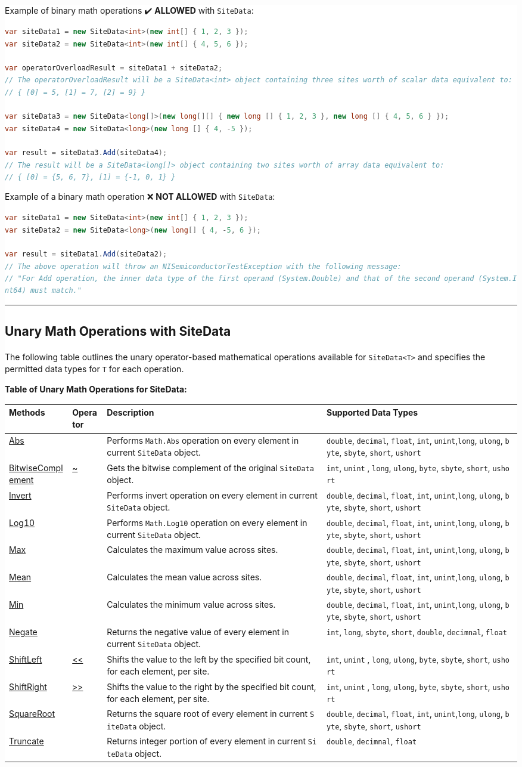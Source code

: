 Example of binary math operations :heavy_check_mark: **ALLOWED**  with `SiteData`:

```csharp
var siteData1 = new SiteData<int>(new int[] { 1, 2, 3 });
var siteData2 = new SiteData<int>(new int[] { 4, 5, 6 });

var operatorOverloadResult = siteData1 + siteData2; 
// The operatorOverloadResult will be a SiteData<int> object containing three sites worth of scalar data equivalent to:
// { [0] = 5, [1] = 7, [2] = 9} }

var siteData3 = new SiteData<long[]>(new long[][] { new long [] { 1, 2, 3 }, new long [] { 4, 5, 6 } });
var siteData4 = new SiteData<long>(new long [] { 4, -5 });

var result = siteData3.Add(siteData4);
// The result will be a SiteData<long[]> object containing two sites worth of array data equivalent to:
// { [0] = {5, 6, 7}, [1] = {-1, 0, 1} }
```

Example of a binary math operation :x: **NOT ALLOWED** with `SiteData`:

```csharp
var siteData1 = new SiteData<int>(new int[] { 1, 2, 3 });
var siteData2 = new SiteData<long>(new long[] { 4, -5, 6 });

var result = siteData1.Add(siteData2);
// The above operation will throw an NISemiconductorTestException with the following message:
// "For Add operation, the inner data type of the first operand (System.Double) and that of the second operand (System.Int64) must match."
```

---

## Unary Math Operations with SiteData

The following table outlines the unary operator-based mathematical operations available for `SiteData<T>` and specifies the permitted data types for `T` for each operation.

**Table of Unary Math Operations for SiteData:**

|Methods|Operator|Description|Supported Data Types|
| :- | :- | :- | :- |
|[Abs](https://ni.github.io/semi-test-library-dotnet/SemiconductorTestLibrary/NationalInstruments.SemiconductorTestLibrary.DataAbstraction.SiteData-1.Abs.html)||Performs `Math.Abs` operation on every element in current `SiteData` object.|`double`, `decimal`, `float`, `int`, `unint`,`long`, `ulong`, `byte`, `sbyte`, `short`, `ushort`|
|[BitwiseComplement](https://ni.github.io/semi-test-library-dotnet/SemiconductorTestLibrary/NationalInstruments.SemiconductorTestLibrary.DataAbstraction.SiteData-1.BitwiseComplement.html)|[~](https://ni.github.io/semi-test-library-dotnet/SemiconductorTestLibrary/NationalInstruments.SemiconductorTestLibrary.DataAbstraction.SiteData-1.op_OnesComplement.html)|Gets the bitwise complement of the original `SiteData` object.|`int`, `unint` , `long`, `ulong`, `byte`, `sbyte`, `short`, `ushort`|
|[Invert](https://ni.github.io/semi-test-library-dotnet/SemiconductorTestLibrary/NationalInstruments.SemiconductorTestLibrary.DataAbstraction.SiteData-1.Invert.html)||Performs invert operation on every element in current `SiteData` object.|`double`, `decimal`, `float`, `int`, `unint`,`long`, `ulong`, `byte`, `sbyte`, `short`, `ushort`|
|[Log10](https://ni.github.io/semi-test-library-dotnet/SemiconductorTestLibrary/NationalInstruments.SemiconductorTestLibrary.DataAbstraction.SiteData-1.Log10.html)||Performs `Math.Log10` operation on every element in current `SiteData` object.|`double`, `decimal`, `float`, `int`, `unint`,`long`, `ulong`, `byte`, `sbyte`, `short`, `ushort`|
|[Max](https://ni.github.io/semi-test-library-dotnet/SemiconductorTestLibrary/NationalInstruments.SemiconductorTestLibrary.DataAbstraction.SiteData-1.Max.html)||Calculates the maximum value across sites.|`double`, `decimal`, `float`, `int`, `unint`,`long`, `ulong`, `byte`, `sbyte`, `short`, `ushort`|
|[Mean](https://ni.github.io/semi-test-library-dotnet/SemiconductorTestLibrary/NationalInstruments.SemiconductorTestLibrary.DataAbstraction.SiteData-1.Mean.html)||Calculates the mean value across sites.|`double`, `decimal`, `float`, `int`, `unint`,`long`, `ulong`, `byte`, `sbyte`, `short`, `ushort`|
|[Min](https://ni.github.io/semi-test-library-dotnet/SemiconductorTestLibrary/NationalInstruments.SemiconductorTestLibrary.DataAbstraction.SiteData-1.Min.html)||Calculates the minimum value across sites.|`double`, `decimal`, `float`, `int`, `unint`,`long`, `ulong`, `byte`, `sbyte`, `short`, `ushort`|
|[Negate](https://ni.github.io/semi-test-library-dotnet/SemiconductorTestLibrary/NationalInstruments.SemiconductorTestLibrary.DataAbstraction.SiteData-1.Negate.html)||Returns the negative value of every element in current `SiteData` object.|`int`, `long`, `sbyte`, `short`, `double`, `decimnal`, `float`|
|[ShiftLeft](https://ni.github.io/semi-test-library-dotnet/SemiconductorTestLibrary/NationalInstruments.SemiconductorTestLibrary.DataAbstraction.SiteData-1.ShiftLeft.html)|[<<](https://ni.github.io/semi-test-library-dotnet/SemiconductorTestLibrary/NationalInstruments.SemiconductorTestLibrary.DataAbstraction.SiteData-1.op_LeftShift.html)|Shifts the value to the left by the specified bit count, for each element, per site. |`int`, `unint` , `long`, `ulong`, `byte`, `sbyte`, `short`, `ushort`|
|[ShiftRight](https://ni.github.io/semi-test-library-dotnet/SemiconductorTestLibrary/NationalInstruments.SemiconductorTestLibrary.DataAbstraction.SiteData-1.ShiftRight.html)|[>>](https://ni.github.io/semi-test-library-dotnet/SemiconductorTestLibrary/NationalInstruments.SemiconductorTestLibrary.DataAbstraction.SiteData-1.op_RightShift.html)|Shifts the value to the right by the specified bit count, for each element, per site.|`int`, `unint` , `long`, `ulong`, `byte`, `sbyte`, `short`, `ushort`|
|[SquareRoot](https://ni.github.io/semi-test-library-dotnet/SemiconductorTestLibrary/NationalInstruments.SemiconductorTestLibrary.DataAbstraction.SiteData-1.SquareRoot.html)||Returns the square root of every element in current `SiteData` object.|`double`, `decimal`, `float`, `int`, `unint`,`long`, `ulong`, `byte`, `sbyte`, `short`, `ushort`|
|[Truncate](https://ni.github.io/semi-test-library-dotnet/SemiconductorTestLibrary/NationalInstruments.SemiconductorTestLibrary.DataAbstraction.SiteData-1.Truncate.html)||Returns integer portion of every element in current `SiteData` object.|`double`, `decimnal`, `float`|
